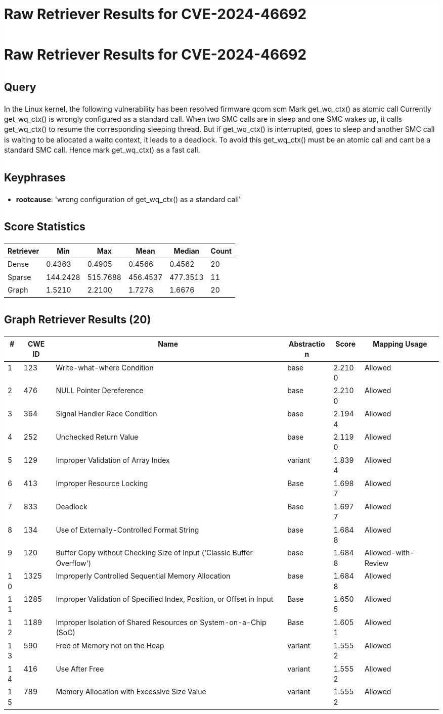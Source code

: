 # Raw Retriever Results for CVE-2024-46692

# Raw Retriever Results for CVE-2024-46692
## Query
In the Linux kernel, the following vulnerability has been resolved firmware qcom scm Mark get_wq_ctx() as atomic call Currently get_wq_ctx() is wrongly configured as a standard call. When two SMC calls are in sleep and one SMC wakes up, it calls get_wq_ctx() to resume the corresponding sleeping thread. But if get_wq_ctx() is interrupted, goes to sleep and another SMC call is waiting to be allocated a waitq context, it leads to a deadlock. To avoid this get_wq_ctx() must be an atomic call and cant be a standard SMC call. Hence mark get_wq_ctx() as a fast call.

## Keyphrases
- **rootcause**: 'wrong configuration of get_wq_ctx() as a standard call'

## Score Statistics
| Retriever | Min | Max | Mean | Median | Count |
|-----------|-----|-----|------|--------|-------|
| Dense | 0.4363 | 0.4905 | 0.4566 | 0.4562 | 20 |
| Sparse | 144.2428 | 515.7688 | 456.4537 | 477.3513 | 11 |
| Graph | 1.5210 | 2.2100 | 1.7278 | 1.6676 | 20 |

## Graph Retriever Results (20)
| # | CWE ID | Name | Abstraction | Score | Mapping Usage |
|---|--------|------|-------------|-------|---------------|
| 1 | 123 | Write-what-where Condition | base | 2.2100 | Allowed |
| 2 | 476 | NULL Pointer Dereference | base | 2.2100 | Allowed |
| 3 | 364 | Signal Handler Race Condition | base | 2.1944 | Allowed |
| 4 | 252 | Unchecked Return Value | base | 2.1190 | Allowed |
| 5 | 129 | Improper Validation of Array Index | variant | 1.8394 | Allowed |
| 6 | 413 | Improper Resource Locking | Base | 1.6987 | Allowed |
| 7 | 833 | Deadlock | Base | 1.6977 | Allowed |
| 8 | 134 | Use of Externally-Controlled Format String | base | 1.6848 | Allowed |
| 9 | 120 | Buffer Copy without Checking Size of Input ('Classic Buffer Overflow') | base | 1.6848 | Allowed-with-Review |
| 10 | 1325 | Improperly Controlled Sequential Memory Allocation | base | 1.6848 | Allowed |
| 11 | 1285 | Improper Validation of Specified Index, Position, or Offset in Input | Base | 1.6505 | Allowed |
| 12 | 1189 | Improper Isolation of Shared Resources on System-on-a-Chip (SoC) | Base | 1.6051 | Allowed |
| 13 | 590 | Free of Memory not on the Heap | variant | 1.5552 | Allowed |
| 14 | 416 | Use After Free | variant | 1.5552 | Allowed |
| 15 | 789 | Memory Allocation with Excessive Size Value | variant | 1.5552 | Allowed |
